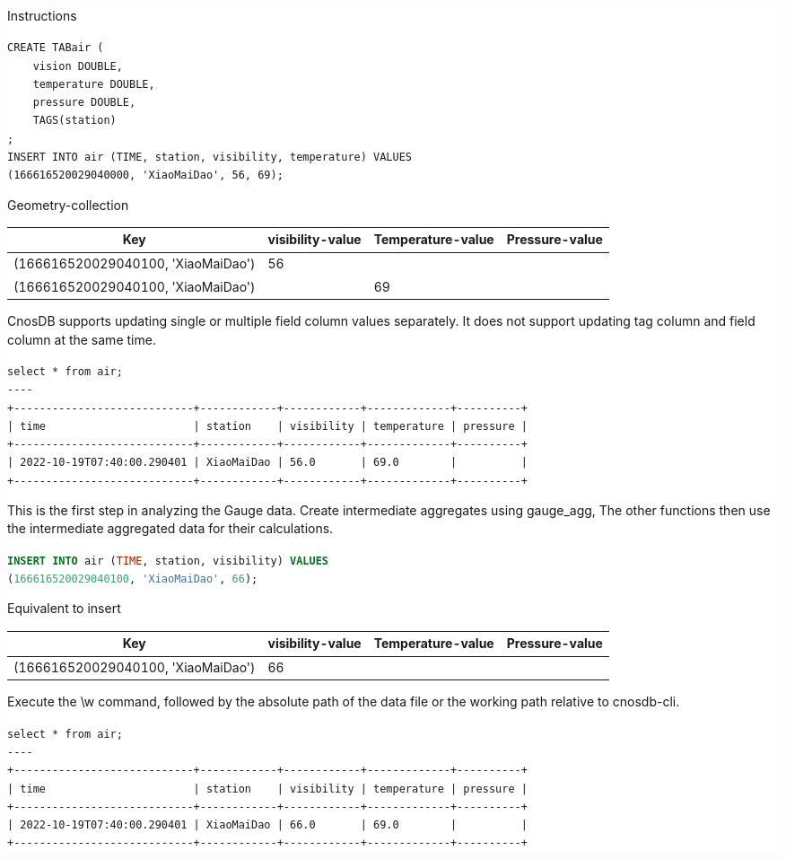 [//]: # "2.3"

Instructions

```
CREATE TABair (
    vision DOUBLE,
    temperature DOUBLE,
    pressure DOUBLE,
    TAGS(station)
;
INSERT INTO air (TIME, station, visibility, temperature) VALUES
(166616520029040000, 'XiaoMaiDao', 56, 69);
```

Geometry-collection

| Key                                                   | visibility-value | Temperature-value | Pressure-value |
| ----------------------------------------------------- | ---------------- | ----------------- | -------------- |
| (166616520029040100, 'XiaoMaiDao') | 56               |                   |                |
| (166616520029040100, 'XiaoMaiDao') |                  | 69                |                |

CnosDB supports updating single or multiple field column values separately. It does not support updating tag column and field column at the same time.

```
select * from air;
----
+----------------------------+------------+------------+-------------+----------+
| time                       | station    | visibility | temperature | pressure |
+----------------------------+------------+------------+-------------+----------+
| 2022-10-19T07:40:00.290401 | XiaoMaiDao | 56.0       | 69.0        |          |
+----------------------------+------------+------------+-------------+----------+
```

This is the first step in analyzing the Gauge data. Create intermediate aggregates using gauge_agg,
The other functions then use the intermediate aggregated data for their calculations.

```sql
INSERT INTO air (TIME, station, visibility) VALUES
(166616520029040100, 'XiaoMaiDao', 66);
```

Equivalent to insert

| Key                                                   | visibility-value | Temperature-value | Pressure-value |
| ----------------------------------------------------- | ---------------- | ----------------- | -------------- |
| (166616520029040100, 'XiaoMaiDao') | 66               |                   |                |

Execute the \w command, followed by the absolute path of the data file or the working path relative to cnosdb-cli.

```
select * from air;
----
+----------------------------+------------+------------+-------------+----------+
| time                       | station    | visibility | temperature | pressure |
+----------------------------+------------+------------+-------------+----------+
| 2022-10-19T07:40:00.290401 | XiaoMaiDao | 66.0       | 69.0        |          |
+----------------------------+------------+------------+-------------+----------+
```


[//]: # "2.4"
[//]: # "## **EXISTS**"
[//]: # "EXISTS conditions test if a row exists in a subquery and return true when a subquery returns at least one line.If NOT is specified, this condition returns true if the subquery returns any line."
[//]: # "Example:"
[//]: # "``sql"
[//]: # "SELECT id FROM date"
[//]: # "WHERE EXISTS (SECLECT 1 FROM shop"
[//]: # "WHERE date.id = shop.id)"
[//]: # "ORDER BY id;"
[//]: # "```"
[//]: # "# **DCL (none)**"
[//]: # "``sql"
[//]: # "DESCRIBE table_name"
[//]: # "```"
[//]: # "TODO SHOW"
[//]: # "# **SHOW**"
[//]: # "## **SHOW VARIABLE**"
[//]: # "``sql"
[//]: # "-- only support shows tables"
[//]: # "-- SHOW TABLES is not supported unless information_schema is enabled"
[//]: # "SHOW TABLES"
[//]: # "```"
[//]: # "## **SHOW COLUMNS**"
[//]: # "``sql"
[//]: # "-- SHOW COLUMNS with WHERE or LIKE is not supported"
[//]: # "-- SHOW COLUMNS is not supported unless information_schema is enabled"
[//]: # "- treat both FULL and EXTENDED as the same"
[//]: # "SHOW [ EXTENDED ] [ FULL ]"
[//]: # "{ COLUMNS | FIELDS }"
[//]: # "{ FROM | IN }"
[//]: # "table_name"
[//]: # "```"
[//]: # "## **SHOW CREATE TABLE**"
[//]: # "``sql"
[//]: # "SHOW CREATE TABLE table_name"
[//]: # "```"
[//]: # "### CROSS JOIN"
[//]: # "Cross-connecting produces a cartex that matches each row on the left with each row connected to the right."
[//]: # "``sql"
[//]: # "SELECT * FROM air CROSS JOIN sea;"
[//]: # "```"
[//]: # "    +---------------------+-------------+------------+-------------+----------+---------------------+-------------+-------------+"
[//]: # "    | time | station | visibility | temperature | pressure | time | station | temperature |"
[//]: # "    +---------------------+-------------+------------+-------------+----------+---------------------+-------------+-------------+"
[//]: # "    | 2022-01-28 13:21:00 | XiaoMaiDao | 56 | 77 | 2022-01-28 13:18:00 | LianYunGang | 62 |"
[//]: # "    | 2022-01-28 13:21:00 | XiaoMaiDao | 56 | 77 | 2022-01-28 13:21:00 | LianYunGang | 63 |"
[//]: # "    | 2022-01-28 13:21:00 | XiaoMaiDao | 56 | 77 | 2022-01-28 13:24:00 | LianYunGang | 77 |"
[//]: # "    | 2022-01-28 13:21:00 | XiaoMaiDao | 56 | 77 | 2022-01-28 13:27:00 | LianYunGang | 54 |"
[//]: # "    | 2022-01-28 13:21:00 | XiaoMaiDao | 56 | 77 | 2022-01-28 13:30:00 | LianYunGang | 55 |"
[//]: # "    | 2022-01-28 13:21:00 | XiaoMaiDao | 56 | 77 | 2022-01-28 13:33:00 | LianYunGang | 64 |"
[//]: # "    | 2022-01-28 13:21:00 | XiaoMaiDao | 56 | 77 | 2022-01-28 13:36:00 | LianYunGang | 56 |"
[//]: # "    | 2022-01-28 13:21:00 | XiaoMaiDao | 56 | 77 | 2022-01-28 13:21:00 | XiaoMaiDao | 57 |"
[//]: # "    | 2022-01-28 13:21:00 | XiaoMaiDao | 56 | 77 | 2022-01-28 13:24:00 | XiaoMaiDao | 64 |"
[//]: # "    | 2022-01-28 13:21:00 | XiaoMaiDao | 56 | 77 | 2022-01-28 13:27:00 | XiaoMaiDao | 51 |"
[//]: # "    | 2022-01-28 13:21:00 | XiaoMaiDao | 56 | 77 | 2022-01-28 13:30:00 | XiaoMaiDao | 78 |"
[//]: # "    | 2022-01-28 13:21:00 | XiaoMaiDao | 56 | 77 | 2022-01-28 13:33:00 | XiaoMaiDao | 78 |"
[//]: # "    | 2022-01-28 13:21:00 | XiaoMaiDao | 56 | 77 | 2022-01-28 13:36:00 | XiaoMaiDao | 57 |"
[//]: # "    | 2022-01-28 13:21:00 | XiaoMaiDao | 56 | 77 | 2022-01-28 13:39:00 | XiaoMaiDao | 79 |"
[//]: # "    | 2022-01-28 13:24:00 | XiaoMaiDao | 50 | 78 | 66 | 2022-01-28 13:18:00 | LianYunGang | 62 |"
[//]: # "    | 2022-01-28 13:24:00 | XiaoMaiDao | 50 | 78 | 66 | 2022-01-28 13:21:00 | LianYunGang | 63 |"
[//]: # "    | 2022-01-28 13:24:00 | XiaoMaiDao | 50 | 78 | 66 | 2022-01-28 13:24:00 | LianYunGang | 77 |"
[//]: # "    | 2022-01-28 13:24:00 | XiaoMaiDao | 50 | 78 | 66 | 2022-01-28 13:27:00 | LianYunGang | 54 |"
[//]: # "    | 2022-01-28 13:24:00 | XiaoMaiDao | 50 | 78 | 66 | 2022-01-28 13:30:00 | LianYunGang | 55 |"
[//]: # "    | 2022-01-28 13:24:00 | XiaoMaiDao | 50 | 78 | 66 | 2022-01-28 13:33:00 | LianYunGang | 64 |"
[//]: # "    | 2022-01-28 13:24:00 | XiaoMaiDao | 50 | 78 | 66 | 2022-01-28 13:36:00 | LianYunGang | 56 |"
[//]: # "    | 2022-01-28 13:24:00 | XiaoMaiDao | 50 | 78 | 66 | 2022-01-28 13:21:00 | XiaoMaiDao | 57 |"
[//]: # "    | 2022-01-28 13:24:00 | XiaoMaiDao | 50 | 78 | 66 | 2022-01-28 13:24:00 | XiaoMaiDao | 64 |"
[//]: # "    | 2022-01-28 13:24:00 | XiaoMaiDao | 50 | 78 | 66 | 2022-01-28 13:27:00 | XiaoMaiDao | 51 |"
[//]: # "    | 2022-01-28 13:24:00 | XiaoMaiDao | 50 | 78 | 66 | 2022-01-28 13:30:00 | XiaoMaiDao | 78 |"
[//]: # "    | 2022-01-28 13:24:00 | XiaoMaiDao | 50 | 78 | 66 | 2022-01-28 13:33:00 | XiaoMaiDao | 78 |"
[//]: # "    | 2022-01-28 13:24:00 | XiaoMaiDao | 50 | 78 | 66 | 2022-01-28 13:36:00 | XiaoMaiDao | 57 |"
[//]: # "    | 2022-01-28 13:24:00 | XiaoMaiDao | 50 | 78 | 66 | 2022-01-28 13:39:00 | XiaoMaiDao | 79 |"
[//]: # "    | 2022-01-28 13:27:00 | XiaoMaiDao | 67 | 62 | 59 | 2022-01-28 13:18:00 | LianYunGang | 62 |"
[//]: # "    | 2022-01-28 13:27:00 | XiaoMaiDao | 67 | 62 | 59 | 2022-01-28 13:21:00 | LianYunGang | 63 |"
[//]: # "    | 2022-01-28 13:27:00 | XiaoMaiDao | 67 | 62 | 59 | 2022-01-28 13:24:00 | LianYunGang | 77 |"
[//]: # "    | 2022-01-28 13:27:00 | XiaoMaiDao | 67 | 62 | 59 | 2022-01-28 13:27:00 | LianYunGang | 54 |"
[//]: # "    | 2022-01-28 13:27:00 | XiaoMaiDao | 67 | 62 | 59 | 2022-01-28 13:30:00 | LianYunGang | 55 |"
[//]: # "    | 2022-01-28 13:27:00 | XiaoMaiDao | 67 | 62 | 59 | 2022-01-28 13:33:00 | LianYunGang | 64 |"
[//]: # "    | 2022-01-28 13:27:00 | XiaoMaiDao | 67 | 62 | 59 | 2022-01-28 13:36:00 | LianYunGang | 56 |"
[//]: # "    | 2022-01-28 13:27:00 | XiaoMaiDao | 67 | 62 | 59 | 2022-01-28 13:21:00 | XiaoMaiDao | 57 |"
[//]: # "    | 2022-01-28 13:27:00 | XiaoMaiDao | 67 | 62 | 59 | 2022-01-28 13:24:00 | XiaoMaiDao | 64 |"
[//]: # "    | 2022-01-28 13:27:00 | XiaoMaiDao | 67 | 62 | 59 | 2022-01-28 13:27:00 | XiaoMaiDao | 51 |"
[//]: # "    | 2022-01-28 13:27:00 | XiaoMaiDao | 67 | 62 | 59 | 2022-01-28 13:30:00 | XiaoMaiDao | 78 |"
[//]: # "    | 2022-01-28 13:27:00 | XiaoMaiDao | 67 | 62 | 59 | 2022-01-28 13:33:00 | XiaoMaiDao | 78 |"
[//]: # "    | 2022-01-28 13:27:00 | XiaoMaiDao | 67 | 62 | 59 | 2022-01-28 13:36:00 | XiaoMaiDao | 57 |"
[//]: # "    | 2022-01-28 13:27:00 | XiaoMaiDao | 67 | 62 | 59 | 2022-01-28 13:39:00 | XiaoMaiDao | 79 |"
[//]: # "    | 2022-01-28 13:30:00 | XiaoMaiDao | 65 | 79 | 77 | 2022-01-28 13:18:00 | LianYunGang | 62 |"
[//]: # "    | 2022-01-28 13:30:00 | XiaoMaiDao | 65 | 79 | 77 | 2022-01-28 13:21:00 | LianYunGang | 63 |"
[//]: # "    | 2022-01-28 13:30:00 | XiaoMaiDao | 65 | 79 | 77 | 2022-01-28 13:24:00 | LianYunGang | 77 |"
[//]: # "    | 2022-01-28 13:30:00 | XiaoMaiDao | 65 | 79 | 77 | 2022-01-28 13:27:00 | LianYunGang | 54 |"
[//]: # "    | 2022-01-28 13:30:00 | XiaoMaiDao | 65 | 79 | 77 | 2022-01-28 13:30:00 | LianYunGang | 55 |"
[//]: # "    | 2022-01-28 13:30:00 | XiaoMaiDao | 65 | 79 | 77 | 2022-01-28 13:33:00 | LianYunGang | 64 |"
[//]: # "    | 2022-01-28 13:30:00 | XiaoMaiDao | 65 | 79 | 77 | 2022-01-28 13:36:00 | LianYunGang | 56 |"
[//]: # "    | 2022-01-28 13:30:00 | XiaoMaiDao | 65 | 79 | 77 | 2022-01-28 13:21:00 | XiaoMaiDao | 57 |"
[//]: # "    | 2022-01-28 13:30:00 | XiaoMaiDao | 65 | 79 | 77 | 2022-01-28 13:24:00 | XiaoMaiDao | 64 |"
[//]: # "    | 2022-01-28 13:30:00 | XiaoMaiDao | 65 | 79 | 77 | 2022-01-28 13:27:00 | XiaoMaiDao | 51 |"
[//]: # "    | 2022-01-28 13:30:00 | XiaoMaiDao | 65 | 79 | 77 | 2022-01-28 13:30:00 | XiaoMaiDao | 78 |"
[//]: # "    | 2022-01-28 13:30:00 | XiaoMaiDao | 65 | 79 | 77 | 2022-01-28 13:33:00 | XiaoMaiDao | 78 |"